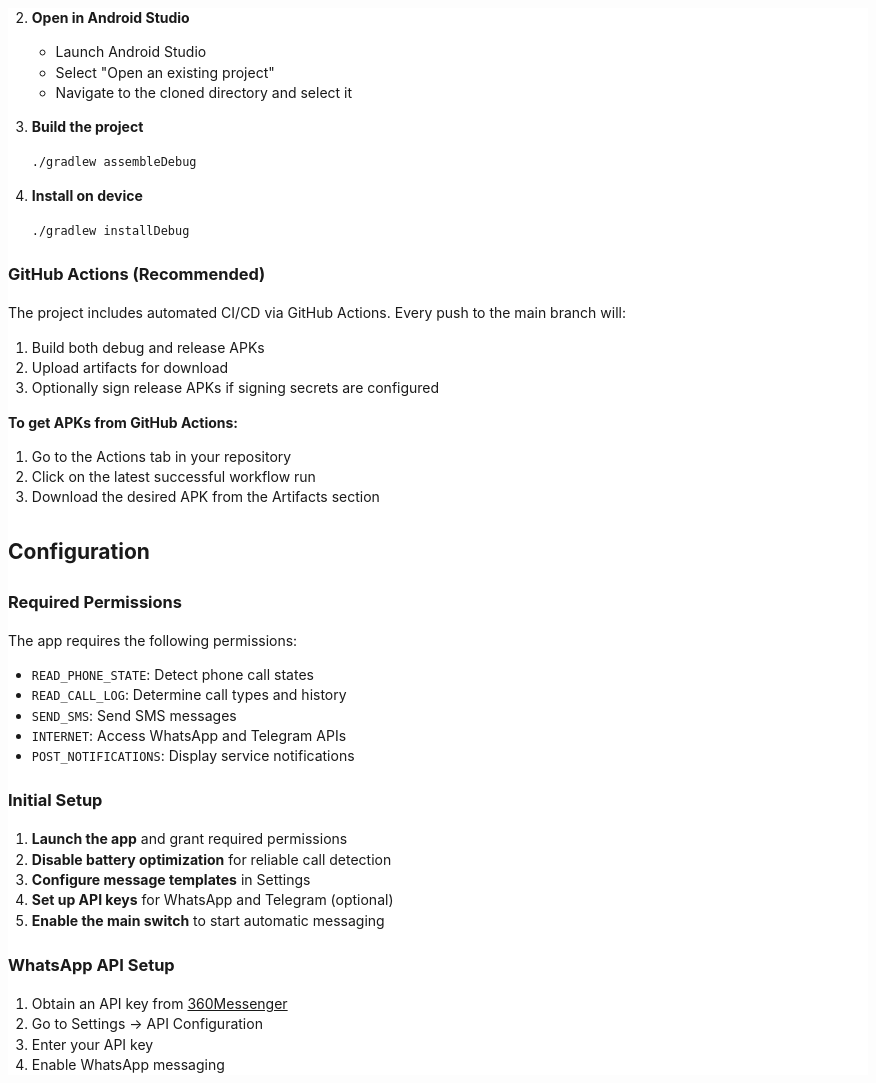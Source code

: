 2. **Open in Android Studio**
   - Launch Android Studio
   - Select "Open an existing project"
   - Navigate to the cloned directory and select it

3. **Build the project**
   ```bash
   ./gradlew assembleDebug
   ```

4. **Install on device**
   ```bash
   ./gradlew installDebug
   ```

### GitHub Actions (Recommended)

The project includes automated CI/CD via GitHub Actions. Every push to the main branch will:

1. Build both debug and release APKs
2. Upload artifacts for download
3. Optionally sign release APKs if signing secrets are configured

**To get APKs from GitHub Actions:**
1. Go to the Actions tab in your repository
2. Click on the latest successful workflow run
3. Download the desired APK from the Artifacts section

## Configuration

### Required Permissions

The app requires the following permissions:
- `READ_PHONE_STATE`: Detect phone call states
- `READ_CALL_LOG`: Determine call types and history
- `SEND_SMS`: Send SMS messages
- `INTERNET`: Access WhatsApp and Telegram APIs
- `POST_NOTIFICATIONS`: Display service notifications

### Initial Setup

1. **Launch the app** and grant required permissions
2. **Disable battery optimization** for reliable call detection
3. **Configure message templates** in Settings
4. **Set up API keys** for WhatsApp and Telegram (optional)
5. **Enable the main switch** to start automatic messaging

### WhatsApp API Setup

1. Obtain an API key from [360Messenger](https://360messenger.com)
2. Go to Settings → API Configuration
3. Enter your API key
4. Enable WhatsApp messaging

